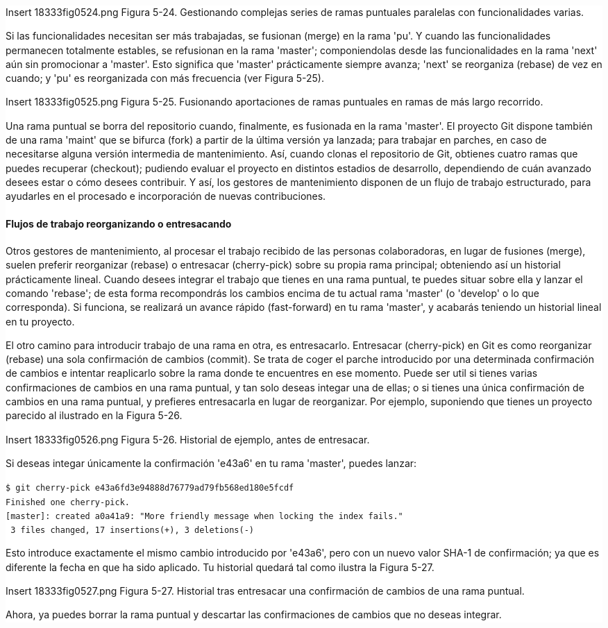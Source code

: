 Insert 18333fig0524.png 
Figura 5-24. Gestionando complejas series de ramas puntuales paralelas con funcionalidades varias.

Si las funcionalidades necesitan ser más trabajadas, se fusionan (merge) en la rama 'pu'. Y cuando las funcionalidades permanecen totalmente estables, se refusionan en la rama 'master'; componiendolas desde las funcionalidades en la rama 'next' aún sin   promocionar a 'master'.  Esto significa que 'master' prácticamente siempre avanza; 'next' se reorganiza (rebase) de vez en cuando; y 'pu' es reorganizada con más frecuencia (ver Figura 5-25).

Insert 18333fig0525.png 
Figura 5-25. Fusionando aportaciones de ramas puntuales en ramas de más largo recorrido.

Una rama puntual se borra del repositorio cuando, finalmente, es fusionada en la rama 'master'. El proyecto Git dispone también de una rama 'maint' que se bifurca (fork) a partir de la última versión ya lanzada; para trabajar en parches, en caso de necesitarse alguna versión intermedia de mantenimiento. Así, cuando clonas el repositorio de Git, obtienes cuatro ramas que puedes recuperar (checkout); pudiendo evaluar el proyecto en distintos estadios de desarrollo, dependiendo de cuán avanzado desees estar o cómo desees contribuir. Y así, los gestores de mantenimiento disponen de un flujo de trabajo estructurado, para ayudarles en el procesado e incorporación de nuevas contribuciones.

#### Flujos de trabajo reorganizando o entresacando ####

Otros gestores de mantenimiento,  al procesar el trabajo recibido de las personas colaboradoras, en lugar de fusiones (merge), suelen preferir reorganizar (rebase) o entresacar (cherry-pick) sobre su propia rama principal; obteniendo así un historial prácticamente lineal. Cuando desees integrar el trabajo que tienes en una rama puntual, te puedes situar sobre ella y lanzar el comando 'rebase'; de esta forma recompondrás los cambios encima de tu actual rama 'master' (o 'develop' o lo que corresponda). Si funciona, se realizará un avance rápido (fast-forward) en tu rama 'master', y acabarás teniendo un historial lineal en tu proyecto.

El otro camino para introducir trabajo de una rama en otra, es entresacarlo. Entresacar (cherry-pick) en Git es como reorganizar (rebase) una sola confirmación de cambios (commit). Se trata de coger el parche introducido por una determinada confirmación de cambios e intentar reaplicarlo sobre la rama donde te encuentres en ese momento. Puede ser util si tienes varias confirmaciones de cambios en una rama puntual, y tan solo deseas integar una de ellas; o si tienes una única confirmación de cambios en una rama puntual, y prefieres entresacarla en lugar de reorganizar. Por ejemplo, suponiendo que tienes un proyecto parecido al ilustrado en la Figura 5-26.

Insert 18333fig0526.png 
Figura 5-26. Historial de ejemplo, antes de entresacar.

Si deseas integar únicamente la confirmación 'e43a6' en tu rama 'master', puedes lanzar:

	$ git cherry-pick e43a6fd3e94888d76779ad79fb568ed180e5fcdf
	Finished one cherry-pick.
	[master]: created a0a41a9: "More friendly message when locking the index fails."
	 3 files changed, 17 insertions(+), 3 deletions(-)

Esto introduce exactamente el mismo cambio introducido por 'e43a6', pero con un nuevo valor SHA-1 de confirmación; ya que es diferente la fecha en que ha sido aplicado. Tu historial quedará tal como ilustra la Figura 5-27.

Insert 18333fig0527.png 
Figura 5-27. Historial tras entresacar una confirmación de cambios de una rama puntual.

Ahora, ya puedes borrar la rama puntual y descartar las confirmaciones de cambios que no deseas integrar.
